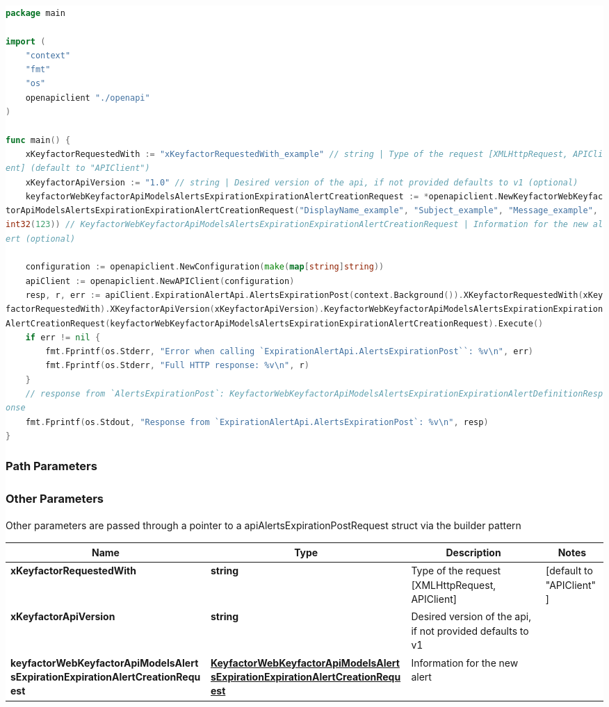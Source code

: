 ```go
package main

import (
    "context"
    "fmt"
    "os"
    openapiclient "./openapi"
)

func main() {
    xKeyfactorRequestedWith := "xKeyfactorRequestedWith_example" // string | Type of the request [XMLHttpRequest, APIClient] (default to "APIClient")
    xKeyfactorApiVersion := "1.0" // string | Desired version of the api, if not provided defaults to v1 (optional)
    keyfactorWebKeyfactorApiModelsAlertsExpirationExpirationAlertCreationRequest := *openapiclient.NewKeyfactorWebKeyfactorApiModelsAlertsExpirationExpirationAlertCreationRequest("DisplayName_example", "Subject_example", "Message_example", int32(123)) // KeyfactorWebKeyfactorApiModelsAlertsExpirationExpirationAlertCreationRequest | Information for the new alert (optional)

    configuration := openapiclient.NewConfiguration(make(map[string]string))
    apiClient := openapiclient.NewAPIClient(configuration)
    resp, r, err := apiClient.ExpirationAlertApi.AlertsExpirationPost(context.Background()).XKeyfactorRequestedWith(xKeyfactorRequestedWith).XKeyfactorApiVersion(xKeyfactorApiVersion).KeyfactorWebKeyfactorApiModelsAlertsExpirationExpirationAlertCreationRequest(keyfactorWebKeyfactorApiModelsAlertsExpirationExpirationAlertCreationRequest).Execute()
    if err != nil {
        fmt.Fprintf(os.Stderr, "Error when calling `ExpirationAlertApi.AlertsExpirationPost``: %v\n", err)
        fmt.Fprintf(os.Stderr, "Full HTTP response: %v\n", r)
    }
    // response from `AlertsExpirationPost`: KeyfactorWebKeyfactorApiModelsAlertsExpirationExpirationAlertDefinitionResponse
    fmt.Fprintf(os.Stdout, "Response from `ExpirationAlertApi.AlertsExpirationPost`: %v\n", resp)
}
```

### Path Parameters



### Other Parameters

Other parameters are passed through a pointer to a apiAlertsExpirationPostRequest struct via the builder pattern


Name | Type | Description  | Notes
------------- | ------------- | ------------- | -------------
 **xKeyfactorRequestedWith** | **string** | Type of the request [XMLHttpRequest, APIClient] | [default to &quot;APIClient&quot;]
 **xKeyfactorApiVersion** | **string** | Desired version of the api, if not provided defaults to v1 | 
 **keyfactorWebKeyfactorApiModelsAlertsExpirationExpirationAlertCreationRequest** | [**KeyfactorWebKeyfactorApiModelsAlertsExpirationExpirationAlertCreationRequest**](KeyfactorWebKeyfactorApiModelsAlertsExpirationExpirationAlertCreationRequest.md) | Information for the new alert | 
